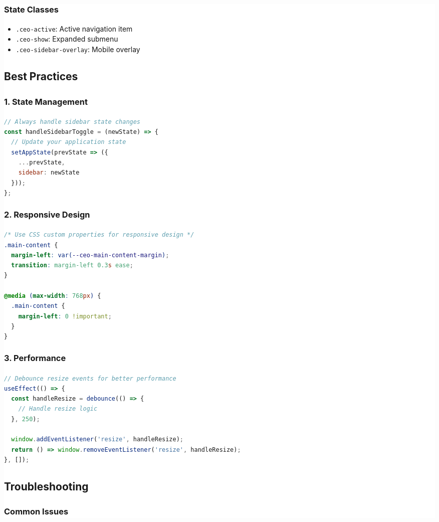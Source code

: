 ### State Classes
- `.ceo-active`: Active navigation item
- `.ceo-show`: Expanded submenu
- `.ceo-sidebar-overlay`: Mobile overlay

## Best Practices

### 1. State Management
```jsx
// Always handle sidebar state changes
const handleSidebarToggle = (newState) => {
  // Update your application state
  setAppState(prevState => ({
    ...prevState,
    sidebar: newState
  }));
};
```

### 2. Responsive Design
```css
/* Use CSS custom properties for responsive design */
.main-content {
  margin-left: var(--ceo-main-content-margin);
  transition: margin-left 0.3s ease;
}

@media (max-width: 768px) {
  .main-content {
    margin-left: 0 !important;
  }
}
```

### 3. Performance
```jsx
// Debounce resize events for better performance
useEffect(() => {
  const handleResize = debounce(() => {
    // Handle resize logic
  }, 250);

  window.addEventListener('resize', handleResize);
  return () => window.removeEventListener('resize', handleResize);
}, []);
```

## Troubleshooting

### Common Issues
